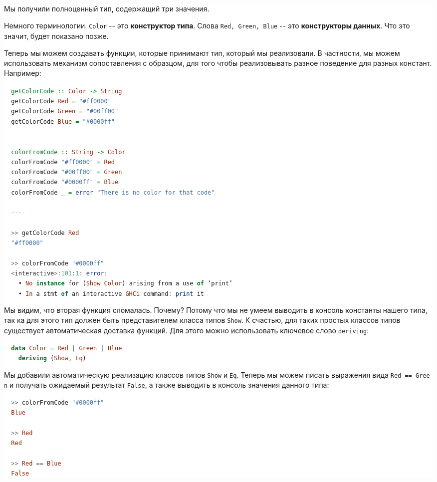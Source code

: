 Мы получили полноценный тип, содержащий три значения.

Немного терминологии. 
`Color` -- это **конструктор типа**. Слова `Red, Green, Blue` -- это **конструкторы данных**. Что это значит, будет показано позже.

Теперь мы можем создавать функции, которые принимают тип, который мы реализовали. В частности, мы можем использовать механизм сопоставления с образцом, для того чтобы реализовывать разное поведение для разных констант. Например:

```Haskell
  getColorCode :: Color -> String
  getColorCode Red = "#ff0000"
  getColorCode Green = "#00ff00"
  getColorCode Blue = "#0000ff"

  
  colorFromCode :: String -> Color
  colorFromCode "#ff0000" = Red
  colorFromCode "#00ff00" = Green
  colorFromCode "#0000ff" = Blue
  colorFromCode _ = error "There is no color for that code"

  ---

  >> getColorCode Red
  "#ff0000"

  >> colorFromCode "#0000ff"
  <interactive>:101:1: error:
    • No instance for (Show Color) arising from a use of ‘print’
    • In a stmt of an interactive GHCi command: print it

```

Мы видим, что вторая функция сломалась. Почему? Потому что мы не умеем выводить в консоль константы нашего типа, так ка для этого тип должен быть представителем класса типов `Show`. К счастью, для таких простых классов типов существует автоматическая доставка функций. Для этого можно использовать ключевое слово `deriving`:


```Haskell
  data Color = Red | Green | Blue
    deriving (Show, Eq)
```

Мы добавили автоматическую реализацию классов типов `Show` и `Eq`. Теперь мы можем писать выражения вида `Red == Green` и получать ожидаемый результат `False`, а также выводить в консоль значения данного типа:

```Haskell
  >> colorFromCode "#0000ff"
  Blue

  >> Red
  Red

  >> Red == Blue
  False

```
